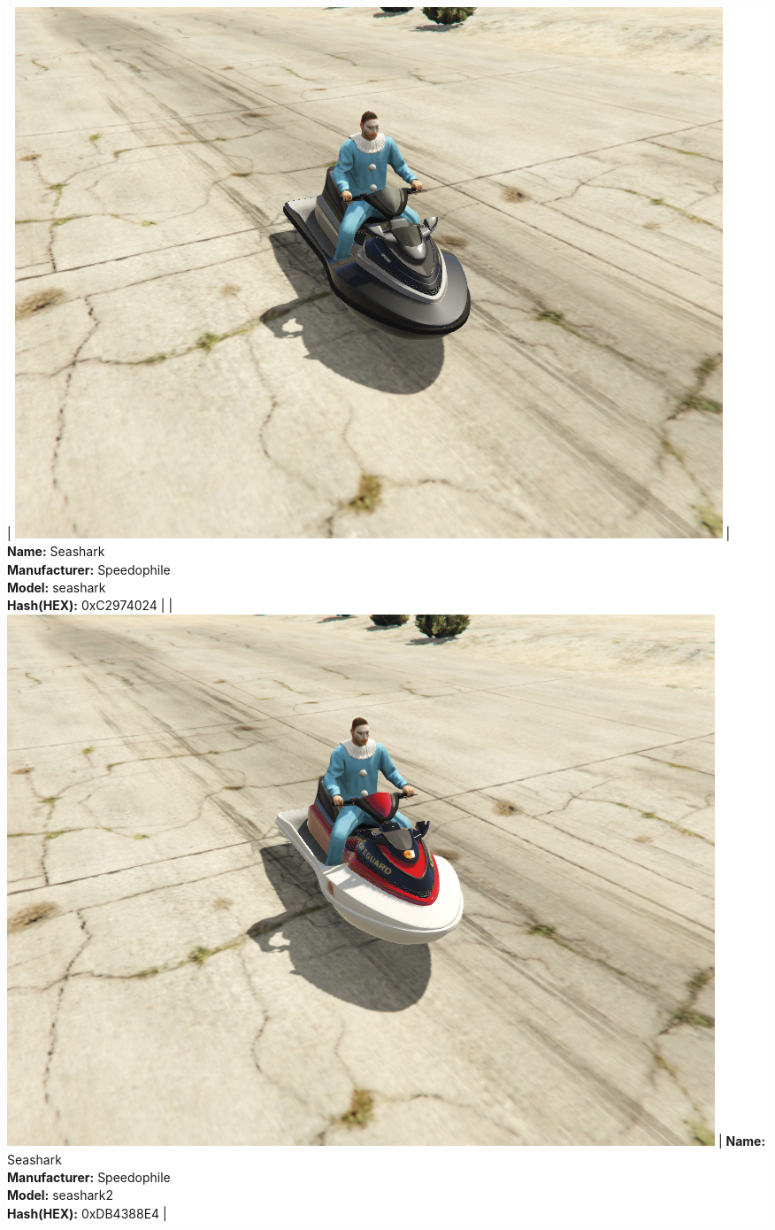 | ![](img/models/boats/seashark.png ':size=150') | **Name:** Seashark<br />**Manufacturer:** Speedophile<br />**Model:** seashark<br />**Hash(HEX):** 0xC2974024 |
| ![](img/models/boats/seashark2.png ':size=150') | **Name:** Seashark<br />**Manufacturer:** Speedophile<br />**Model:** seashark2<br />**Hash(HEX):** 0xDB4388E4 |